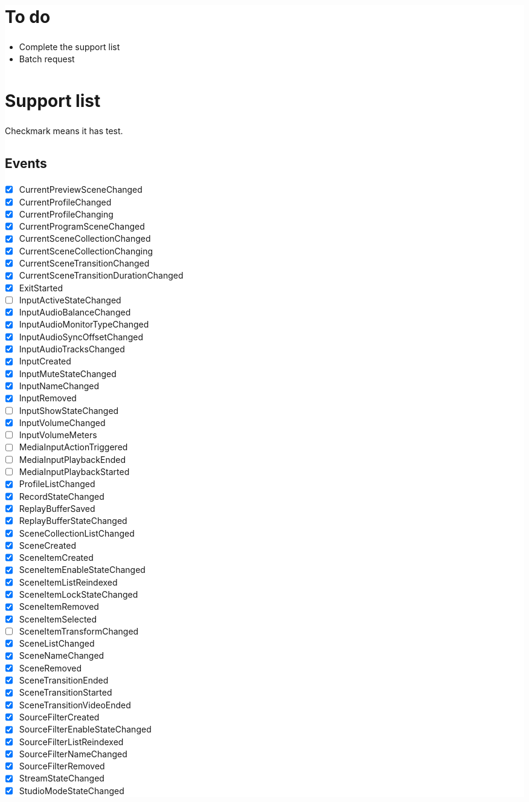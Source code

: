 # To do

- Complete the support list
- Batch request

# Support list

Checkmark means it has test.

## Events

- [x] CurrentPreviewSceneChanged
- [x] CurrentProfileChanged
- [x] CurrentProfileChanging
- [x] CurrentProgramSceneChanged
- [x] CurrentSceneCollectionChanged
- [x] CurrentSceneCollectionChanging
- [x] CurrentSceneTransitionChanged
- [x] CurrentSceneTransitionDurationChanged
- [x] ExitStarted
- [ ] InputActiveStateChanged
- [x] InputAudioBalanceChanged
- [x] InputAudioMonitorTypeChanged
- [x] InputAudioSyncOffsetChanged
- [x] InputAudioTracksChanged
- [x] InputCreated
- [x] InputMuteStateChanged
- [x] InputNameChanged
- [x] InputRemoved
- [ ] InputShowStateChanged
- [x] InputVolumeChanged
- [ ] InputVolumeMeters
- [ ] MediaInputActionTriggered
- [ ] MediaInputPlaybackEnded
- [ ] MediaInputPlaybackStarted
- [x] ProfileListChanged
- [x] RecordStateChanged
- [x] ReplayBufferSaved
- [x] ReplayBufferStateChanged
- [x] SceneCollectionListChanged
- [x] SceneCreated
- [x] SceneItemCreated
- [x] SceneItemEnableStateChanged
- [x] SceneItemListReindexed
- [x] SceneItemLockStateChanged
- [x] SceneItemRemoved
- [x] SceneItemSelected
- [ ] SceneItemTransformChanged
- [x] SceneListChanged
- [x] SceneNameChanged
- [x] SceneRemoved
- [x] SceneTransitionEnded
- [x] SceneTransitionStarted
- [x] SceneTransitionVideoEnded
- [x] SourceFilterCreated
- [x] SourceFilterEnableStateChanged
- [x] SourceFilterListReindexed
- [x] SourceFilterNameChanged
- [x] SourceFilterRemoved
- [x] StreamStateChanged
- [x] StudioModeStateChanged